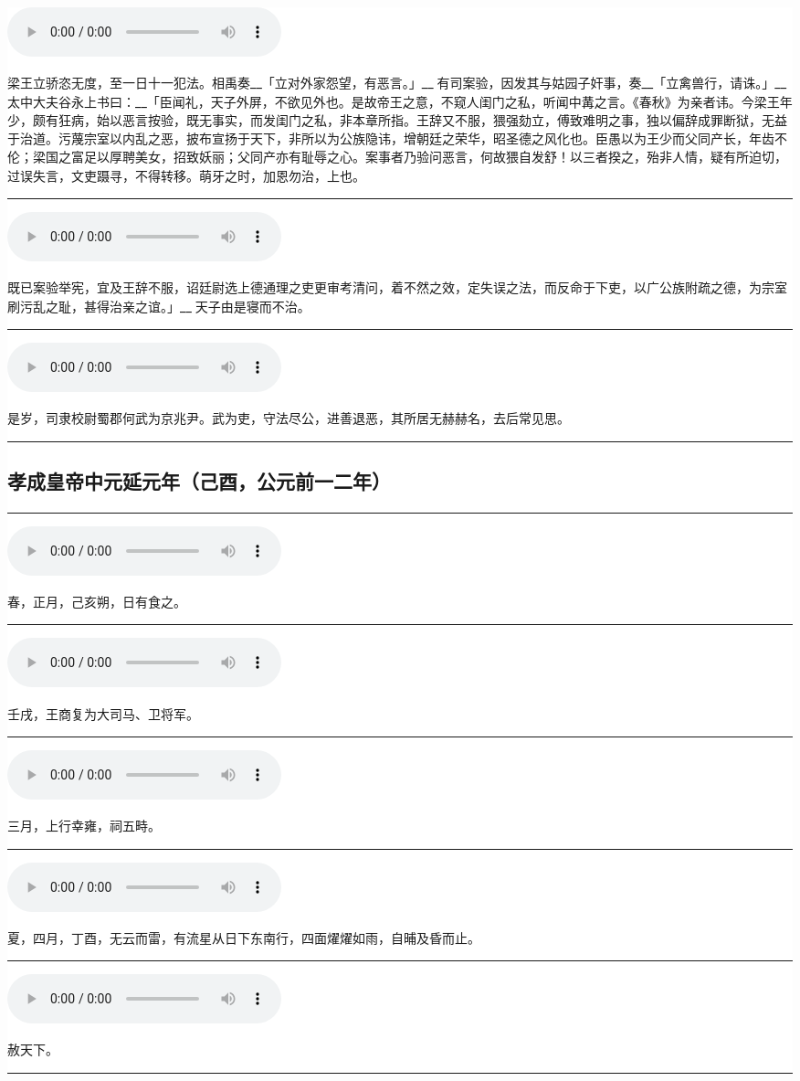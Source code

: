![](assets/audios/032/8.mp3)

梁王立骄恣无度，至一日十一犯法。相禹奏__「立对外家怨望，有恶言。」__ 有司案验，因发其与姑园子奸事，奏__「立禽兽行，请诛。」__ 太中大夫谷永上书曰：__「臣闻礼，天子外屏，不欲见外也。是故帝王之意，不窥人闺门之私，听闻中冓之言。《春秋》为亲者讳。今梁王年少，颇有狂病，始以恶言按验，既无事实，而发闺门之私，非本章所指。王辞又不服，猥强劾立，傅致难明之事，独以偏辞成罪断狱，无益于治道。污蔑宗室以内乱之恶，披布宣扬于天下，非所以为公族隐讳，增朝廷之荣华，昭圣德之风化也。臣愚以为王少而父同产长，年齿不伦；梁国之富足以厚聘美女，招致妖丽；父同产亦有耻辱之心。案事者乃验问恶言，何故猥自发舒！以三者揆之，殆非人情，疑有所迫切，过误失言，文吏蹑寻，不得转移。萌牙之时，加恩勿治，上也。

---

![](assets/audios/032/9.mp3)

既已案验举宪，宜及王辞不服，诏廷尉选上德通理之吏更审考清问，着不然之效，定失误之法，而反命于下吏，以广公族附疏之德，为宗室刷污乱之耻，甚得治亲之谊。」__ 天子由是寝而不治。

---

![](assets/audios/032/10.mp3)

是岁，司隶校尉蜀郡何武为京兆尹。武为吏，守法尽公，进善退恶，其所居无赫赫名，去后常见思。

---

## 孝成皇帝中元延元年（己酉，公元前一二年）

---

![](assets/audios/032/12.mp3)

春，正月，己亥朔，日有食之。

---

![](assets/audios/032/13.mp3)

壬戌，王商复为大司马、卫将军。

---

![](assets/audios/032/14.mp3)

三月，上行幸雍，祠五畤。

---

![](assets/audios/032/15.mp3)

夏，四月，丁酉，无云而雷，有流星从日下东南行，四面燿燿如雨，自晡及昏而止。

---

![](assets/audios/032/16.mp3)

赦天下。

---
